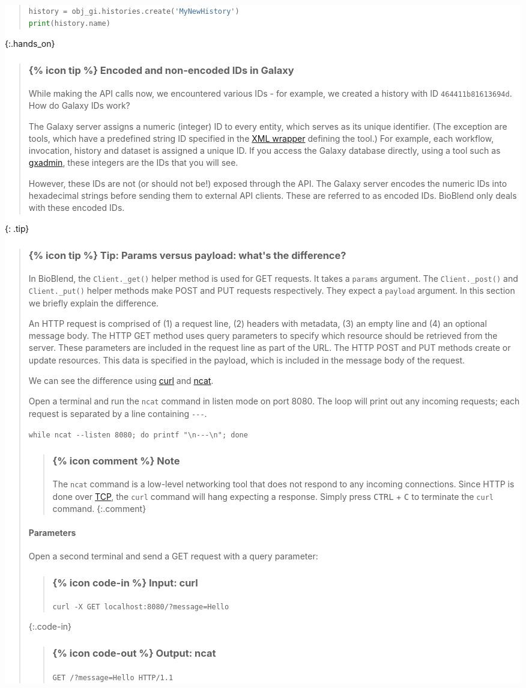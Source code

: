 >    ```python
>    history = obj_gi.histories.create('MyNewHistory')
>    print(history.name)
>    ```
{:.hands_on}

> ### {% icon tip %} Encoded and non-encoded IDs in Galaxy
> While making the API calls now, we encountered various IDs - for example, we created a history with ID `464411b81613694d`. How do Galaxy IDs work?
>
> The Galaxy server assigns a numeric (integer) ID to every entity, which serves as its unique identifier. (The exception are tools, which have a predefined string ID specified in the [XML wrapper](https://docs.galaxyproject.org/en/latest/dev/schema.html#attributes) defining the tool.) For example, each workflow, invocation, history and dataset is assigned a unique ID. If you access the Galaxy database directly, using a tool such as [gxadmin](https://github.com/usegalaxy-eu/gxadmin), these integers are the IDs that you will see.
>
> However, these IDs are not (or should not be!) exposed through the API. The Galaxy server encodes the numeric IDs into hexadecimal strings before sending them to external API clients. These are referred to as encoded IDs. BioBlend only deals with these encoded IDs.
>
{: .tip}

> ### {% icon tip %} Tip: Params versus payload: what's the difference?
>
> In BioBlend, the `Client._get()` helper method is used for GET requests. It takes a `params` argument. The `Client._post()` and `Client._put()` helper methods make POST and PUT requests respectively. They expect a `payload` argument. In this section we briefly explain the difference.
>
> An HTTP request is comprised of (1) a request line, (2) headers with metadata, (3) an empty line and (4) an optional message body. The HTTP GET method uses query parameters to specify which resource should be retrieved from the server. These parameters are included in the request line as part of the URL. The HTTP POST and PUT methods create or update resources. This data is specified in the payload, which is included in the message body of the request.
>
> We can see the difference using [curl](https://curl.se) and [ncat](https://nmap.org/ncat/).
>
> Open a terminal and run the `ncat` command in listen mode on port 8080. The loop will print out any incoming requests; each request is separated by a line containing `---`.
>
> ```shell
> while ncat --listen 8080; do printf "\n---\n"; done
> ```
>
> > ### {% icon comment %} Note
> > The `ncat` command is a low-level networking tool that does not respond to any incoming connections. Since HTTP is done over [TCP](https://en.wikipedia.org/wiki/Transmission_Control_Protocol), the `curl` command will hang expecting a response. Simply press <kbd>CTRL</kbd> + <kbd>C</kbd> to terminate the `curl` command.
> {:.comment}
>
> #### Parameters
>
> Open a second terminal and send a GET request with a query parameter:
>
> > ### {% icon code-in %} Input: curl
> > ```shell
> > curl -X GET localhost:8080/?message=Hello
> > ```
> {:.code-in}
>
> > ### {% icon code-out %} Output: ncat
> > ```
> > GET /?message=Hello HTTP/1.1